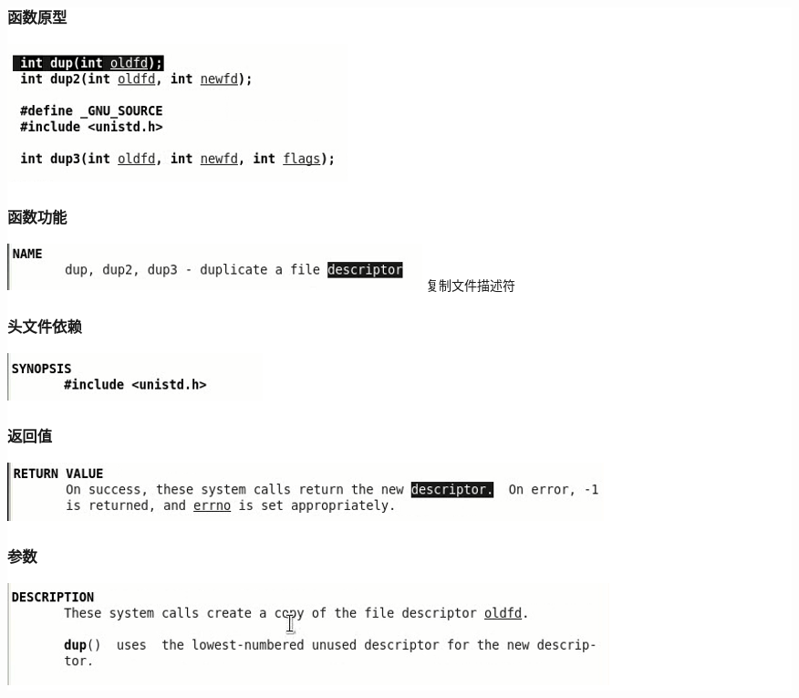 ### 函数原型

![1527749563480.png](image/1527749563480.png)

### 函数功能

![1527749572793.png](image/1527749572793.png)
      复制文件描述符

### 头文件依赖

![1527749593352.png](image/1527749593352.png)

### 返回值

![1527749602784.png](image/1527749602784.png)

### 参数

![1527749639297.png](image/1527749639297.png)
